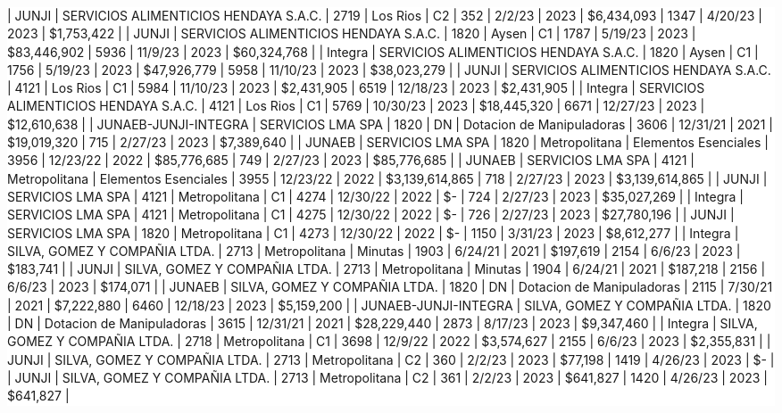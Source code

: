 | JUNJI                | SERVICIOS ALIMENTICIOS HENDAYA S.A.C.                                | 2719       | Los Rios           | C2                        | 352                 | 2/2/23           | 2023             |  $6,434,093         | 1347                     | 4/20/23          | 2023          |  $1,753,422      |
| JUNJI                | SERVICIOS ALIMENTICIOS HENDAYA S.A.C.                                | 1820       | Aysen              | C1                        | 1787                | 5/19/23          | 2023             |  $83,446,902        | 5936                     | 11/9/23          | 2023          |  $60,324,768     |
| Integra              | SERVICIOS ALIMENTICIOS HENDAYA S.A.C.                                | 1820       | Aysen              | C1                        | 1756                | 5/19/23          | 2023             |  $47,926,779        | 5958                     | 11/10/23         | 2023          |  $38,023,279     |
| JUNJI                | SERVICIOS ALIMENTICIOS HENDAYA S.A.C.                                | 4121       | Los Rios           | C1                        | 5984                | 11/10/23         | 2023             |  $2,431,905         | 6519                     | 12/18/23         | 2023          |  $2,431,905      |
| Integra              | SERVICIOS ALIMENTICIOS HENDAYA S.A.C.                                | 4121       | Los Rios           | C1                        | 5769                | 10/30/23         | 2023             |  $18,445,320        | 6671                     | 12/27/23         | 2023          |  $12,610,638     |
| JUNAEB-JUNJI-INTEGRA | SERVICIOS LMA SPA                                                    | 1820       | DN                 | Dotacion de Manipuladoras | 3606                | 12/31/21         | 2021             |  $19,019,320        | 715                      | 2/27/23          | 2023          |  $7,389,640      |
| JUNAEB               | SERVICIOS LMA SPA                                                    | 1820       | Metropolitana      | Elementos Esenciales      | 3956                | 12/23/22         | 2022             |  $85,776,685        | 749                      | 2/27/23          | 2023          |  $85,776,685     |
| JUNAEB               | SERVICIOS LMA SPA                                                    | 4121       | Metropolitana      | Elementos Esenciales      | 3955                | 12/23/22         | 2022             |  $3,139,614,865     | 718                      | 2/27/23          | 2023          |  $3,139,614,865  |
| JUNJI                | SERVICIOS LMA SPA                                                    | 4121       | Metropolitana      | C1                        | 4274                | 12/30/22         | 2022             |  $-                 | 724                      | 2/27/23          | 2023          |  $35,027,269     |
| Integra              | SERVICIOS LMA SPA                                                    | 4121       | Metropolitana      | C1                        | 4275                | 12/30/22         | 2022             |  $-                 | 726                      | 2/27/23          | 2023          |  $27,780,196     |
| JUNJI                | SERVICIOS LMA SPA                                                    | 1820       | Metropolitana      | C1                        | 4273                | 12/30/22         | 2022             |  $-                 | 1150                     | 3/31/23          | 2023          |  $8,612,277      |
| Integra              | SILVA, GOMEZ Y COMPAÑIA LTDA.                                        | 2713       | Metropolitana      | Minutas                   | 1903                | 6/24/21          | 2021             |  $197,619           | 2154                     | 6/6/23           | 2023          |  $183,741        |
| JUNJI                | SILVA, GOMEZ Y COMPAÑIA LTDA.                                        | 2713       | Metropolitana      | Minutas                   | 1904                | 6/24/21          | 2021             |  $187,218           | 2156                     | 6/6/23           | 2023          |  $174,071        |
| JUNAEB               | SILVA, GOMEZ Y COMPAÑIA LTDA.                                        | 1820       | DN                 | Dotacion de Manipuladoras | 2115                | 7/30/21          | 2021             |  $7,222,880         | 6460                     | 12/18/23         | 2023          |  $5,159,200      |
| JUNAEB-JUNJI-INTEGRA | SILVA, GOMEZ Y COMPAÑIA LTDA.                                        | 1820       | DN                 | Dotacion de Manipuladoras | 3615                | 12/31/21         | 2021             |  $28,229,440        | 2873                     | 8/17/23          | 2023          |  $9,347,460      |
| Integra              | SILVA, GOMEZ Y COMPAÑIA LTDA.                                        | 2718       | Metropolitana      | C1                        | 3698                | 12/9/22          | 2022             |  $3,574,627         | 2155                     | 6/6/23           | 2023          |  $2,355,831      |
| JUNJI                | SILVA, GOMEZ Y COMPAÑIA LTDA.                                        | 2713       | Metropolitana      | C2                        | 360                 | 2/2/23           | 2023             |  $77,198            | 1419                     | 4/26/23          | 2023          |  $-              |
| JUNJI                | SILVA, GOMEZ Y COMPAÑIA LTDA.                                        | 2713       | Metropolitana      | C2                        | 361                 | 2/2/23           | 2023             |  $641,827           | 1420                     | 4/26/23          | 2023          |  $641,827        |